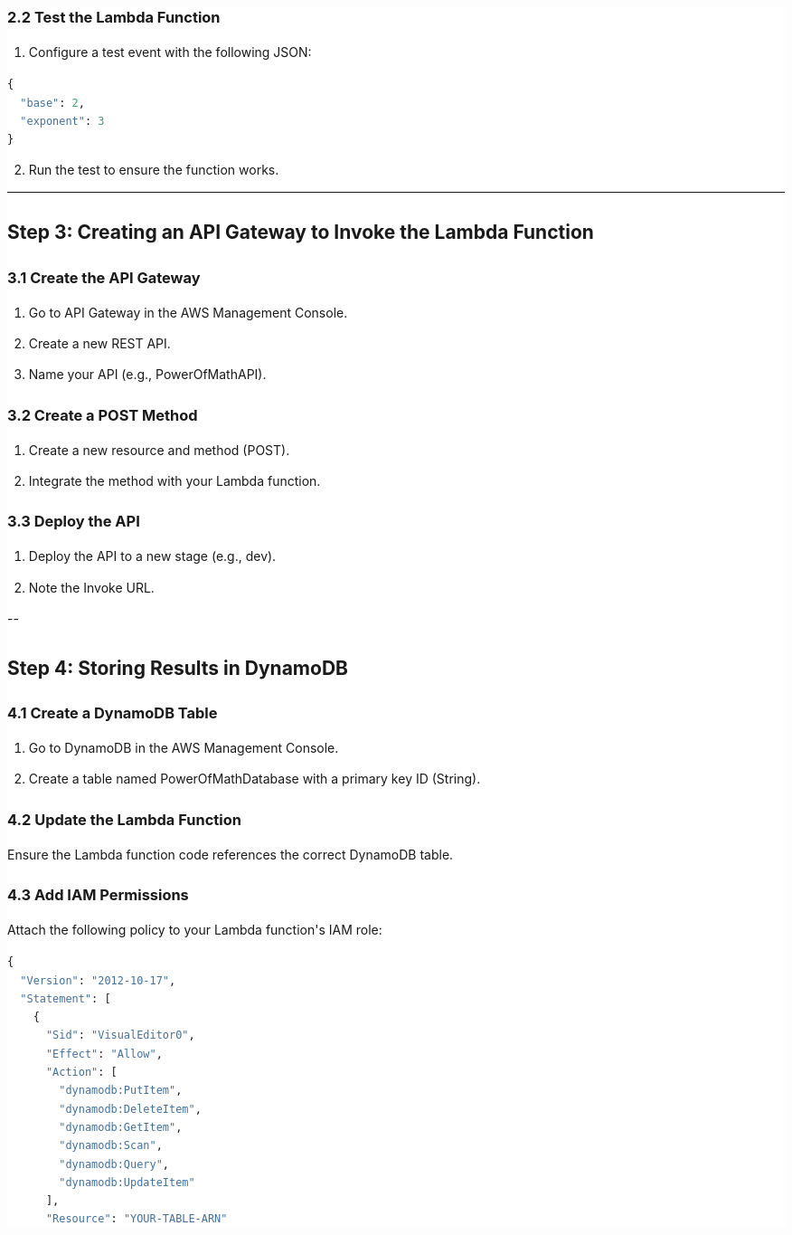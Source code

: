 ### 2.2 Test the Lambda Function
1. Configure a test event with the following JSON:

```python
{
  "base": 2,
  "exponent": 3
}

```
2. Run the test to ensure the function works.

---

## Step 3: Creating an API Gateway to Invoke the Lambda Function
### 3.1 Create the API Gateway
1. Go to API Gateway in the AWS Management Console.

2. Create a new REST API.

3. Name your API (e.g., PowerOfMathAPI).

### 3.2 Create a POST Method
1. Create a new resource and method (POST).

2. Integrate the method with your Lambda function.

### 3.3 Deploy the API
1. Deploy the API to a new stage (e.g., dev).

3. Note the Invoke URL.

--

## Step 4: Storing Results in DynamoDB

### 4.1 Create a DynamoDB Table
1. Go to DynamoDB in the AWS Management Console.

2. Create a table named PowerOfMathDatabase with a primary key ID (String).

### 4.2 Update the Lambda Function
Ensure the Lambda function code references the correct DynamoDB table.

### 4.3 Add IAM Permissions
Attach the following policy to your Lambda function's IAM role:

```python
{
  "Version": "2012-10-17",
  "Statement": [
    {
      "Sid": "VisualEditor0",
      "Effect": "Allow",
      "Action": [
        "dynamodb:PutItem",
        "dynamodb:DeleteItem",
        "dynamodb:GetItem",
        "dynamodb:Scan",
        "dynamodb:Query",
        "dynamodb:UpdateItem"
      ],
      "Resource": "YOUR-TABLE-ARN"
```